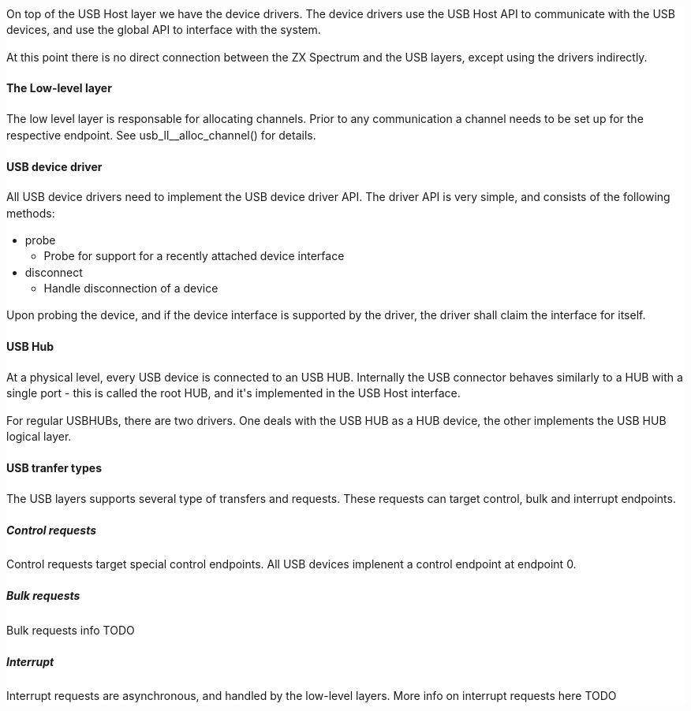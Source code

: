 On top of the USB Host layer we have the device drivers. The device drivers use the USB Host API to communicate with the USB
devices, and use the global API to interface with the system.

At this point there is no direct connection between the ZX Spectrum and the USB layers, except using the drivers indirectly.

#### The Low-level layer

The low level layer is responsable for allocating channels. Prior to any communication a channel needs to be set up
for the respective endpoint. See usb_ll__alloc_channel() for details.

#### USB device driver

All USB device drivers need to implement the USB device driver API. The driver API is very simple, and consists of the following
methods:

- probe
	- Probe for support for a recently attached device interface
- disconnect
	- Handle disconnection of a device

Upon probing the device, and if the device interface is supported by the driver, the driver shall claim the interface
for itself.


#### USB Hub

At a physical level, every USB device is connected to an USB HUB. Internally the USB connector behaves similarly to a HUB with
a single port - this is called the root HUB, and it's implemented in the USB Host interface.

For regular USBHUBs, there are two drivers. One deals with the USB HUB as a HUB device, the 
other implements the USB HUB logical layer.

#### USB tranfer types

The USB layers supports several type of transfers and requests. These requests can target control, bulk and interrupt
endpoints.

##### Control requests

Control requests target special control endpoints. All USB devices implenent a control endpoint at endpoint 0. 

##### Bulk requests

Bulk requests info TODO

##### Interrupt 

Interrupt requests are asynchronous, and handled by the low-level layers. 
More info on interrupt requests here TODO
